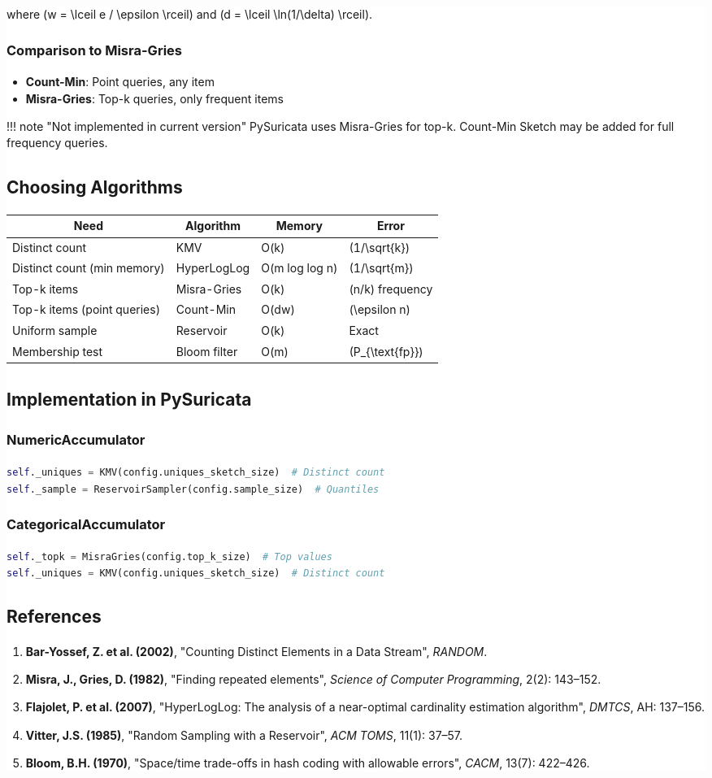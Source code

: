 where \(w = \lceil e / \epsilon \rceil\) and \(d = \lceil \ln(1/\delta) \rceil\).

### Comparison to Misra-Gries

- **Count-Min**: Point queries, any item
- **Misra-Gries**: Top-k queries, only frequent items

!!! note "Not implemented in current version"
    PySuricata uses Misra-Gries for top-k. Count-Min Sketch may be added for full frequency queries.

## Choosing Algorithms

| Need | Algorithm | Memory | Error |
|------|-----------|--------|-------|
| Distinct count | KMV | O(k) | \(1/\sqrt{k}\) |
| Distinct count (min memory) | HyperLogLog | O(m log log n) | \(1/\sqrt{m}\) |
| Top-k items | Misra-Gries | O(k) | \(n/k\) frequency |
| Top-k items (point queries) | Count-Min | O(dw) | \(\epsilon n\) |
| Uniform sample | Reservoir | O(k) | Exact |
| Membership test | Bloom filter | O(m) | \(P_{\text{fp}}\) |

## Implementation in PySuricata

### NumericAccumulator

```python
self._uniques = KMV(config.uniques_sketch_size)  # Distinct count
self._sample = ReservoirSampler(config.sample_size)  # Quantiles
```

### CategoricalAccumulator

```python
self._topk = MisraGries(config.top_k_size)  # Top values
self._uniques = KMV(config.uniques_sketch_size)  # Distinct count
```

## References

1. **Bar-Yossef, Z. et al. (2002)**, "Counting Distinct Elements in a Data Stream", *RANDOM*.

2. **Misra, J., Gries, D. (1982)**, "Finding repeated elements", *Science of Computer Programming*, 2(2): 143–152.

3. **Flajolet, P. et al. (2007)**, "HyperLogLog: The analysis of a near-optimal cardinality estimation algorithm", *DMTCS*, AH: 137–156.

4. **Vitter, J.S. (1985)**, "Random Sampling with a Reservoir", *ACM TOMS*, 11(1): 37–57.

5. **Bloom, B.H. (1970)**, "Space/time trade-offs in hash coding with allowable errors", *CACM*, 13(7): 422–426.
